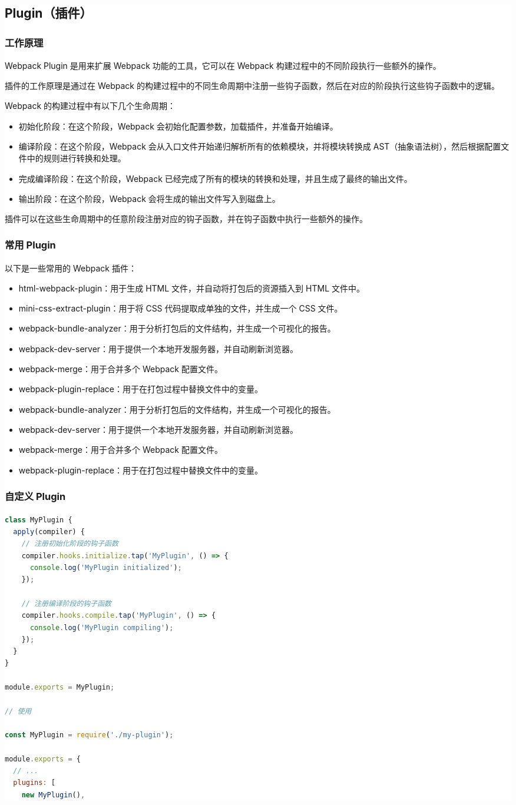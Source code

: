## Plugin（插件）

### 工作原理

Webpack Plugin 是用来扩展 Webpack 功能的工具，它可以在 Webpack 构建过程中的不同阶段执行一些额外的操作。

插件的工作原理是通过在 Webpack 的构建过程中的不同生命周期中注册一些钩子函数，然后在对应的阶段执行这些钩子函数中的逻辑。

Webpack 的构建过程中有以下几个生命周期：

- 初始化阶段：在这个阶段，Webpack 会初始化配置参数，加载插件，并准备开始编译。

- 编译阶段：在这个阶段，Webpack 会从入口文件开始递归解析所有的依赖模块，并将模块转换成 AST（抽象语法树），然后根据配置文件中的规则进行转换和处理。

- 完成编译阶段：在这个阶段，Webpack 已经完成了所有的模块的转换和处理，并且生成了最终的输出文件。

- 输出阶段：在这个阶段，Webpack 会将生成的输出文件写入到磁盘上。

插件可以在这些生命周期中的任意阶段注册对应的钩子函数，并在钩子函数中执行一些额外的操作。

### 常用 Plugin

以下是一些常用的 Webpack 插件：

- html-webpack-plugin：用于生成 HTML 文件，并自动将打包后的资源插入到 HTML 文件中。

- mini-css-extract-plugin：用于将 CSS 代码提取成单独的文件，并生成一个 CSS 文件。

- webpack-bundle-analyzer：用于分析打包后的文件结构，并生成一个可视化的报告。

- webpack-dev-server：用于提供一个本地开发服务器，并自动刷新浏览器。

- webpack-merge：用于合并多个 Webpack 配置文件。

- webpack-plugin-replace：用于在打包过程中替换文件中的变量。

- webpack-bundle-analyzer：用于分析打包后的文件结构，并生成一个可视化的报告。

- webpack-dev-server：用于提供一个本地开发服务器，并自动刷新浏览器。

- webpack-merge：用于合并多个 Webpack 配置文件。

- webpack-plugin-replace：用于在打包过程中替换文件中的变量。

### 自定义 Plugin

```js
class MyPlugin {
  apply(compiler) {
    // 注册初始化阶段的钩子函数
    compiler.hooks.initialize.tap('MyPlugin', () => {
      console.log('MyPlugin initialized');
    });

    // 注册编译阶段的钩子函数
    compiler.hooks.compile.tap('MyPlugin', () => {
      console.log('MyPlugin compiling');
    });
  }
}

module.exports = MyPlugin;

// 使用

const MyPlugin = require('./my-plugin');

module.exports = {
  // ...
  plugins: [
    new MyPlugin(),
```
